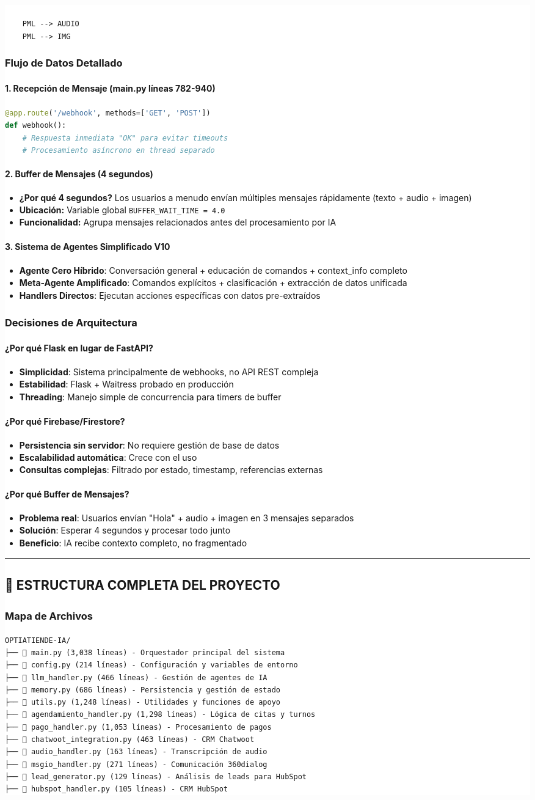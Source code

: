 ```mermaid
    
    PML --> AUDIO
    PML --> IMG
```

### Flujo de Datos Detallado

#### 1. Recepción de Mensaje (main.py líneas 782-940)
```python
@app.route('/webhook', methods=['GET', 'POST'])
def webhook():
    # Respuesta inmediata "OK" para evitar timeouts
    # Procesamiento asíncrono en thread separado
```

#### 2. Buffer de Mensajes (4 segundos)
- **¿Por qué 4 segundos?** Los usuarios a menudo envían múltiples mensajes rápidamente (texto + audio + imagen)
- **Ubicación:** Variable global `BUFFER_WAIT_TIME = 4.0`
- **Funcionalidad:** Agrupa mensajes relacionados antes del procesamiento por IA

#### 3. Sistema de Agentes Simplificado V10
- **Agente Cero Híbrido**: Conversación general + educación de comandos + context_info completo
- **Meta-Agente Amplificado**: Comandos explícitos + clasificación + extracción de datos unificada
- **Handlers Directos**: Ejecutan acciones específicas con datos pre-extraídos

### Decisiones de Arquitectura

#### ¿Por qué Flask en lugar de FastAPI?
- **Simplicidad**: Sistema principalmente de webhooks, no API REST compleja
- **Estabilidad**: Flask + Waitress probado en producción
- **Threading**: Manejo simple de concurrencia para timers de buffer

#### ¿Por qué Firebase/Firestore?
- **Persistencia sin servidor**: No requiere gestión de base de datos
- **Escalabilidad automática**: Crece con el uso
- **Consultas complejas**: Filtrado por estado, timestamp, referencias externas

#### ¿Por qué Buffer de Mensajes?
- **Problema real**: Usuarios envían "Hola" + audio + imagen en 3 mensajes separados
- **Solución**: Esperar 4 segundos y procesar todo junto
- **Beneficio**: IA recibe contexto completo, no fragmentado

---

## 📁 ESTRUCTURA COMPLETA DEL PROYECTO

### Mapa de Archivos

```
OPTIATIENDE-IA/
├── 📄 main.py (3,038 líneas) - Orquestador principal del sistema
├── 📄 config.py (214 líneas) - Configuración y variables de entorno
├── 📄 llm_handler.py (466 líneas) - Gestión de agentes de IA
├── 📄 memory.py (686 líneas) - Persistencia y gestión de estado
├── 📄 utils.py (1,248 líneas) - Utilidades y funciones de apoyo
├── 📄 agendamiento_handler.py (1,298 líneas) - Lógica de citas y turnos
├── 📄 pago_handler.py (1,053 líneas) - Procesamiento de pagos
├── 📄 chatwoot_integration.py (463 líneas) - CRM Chatwoot
├── 📄 audio_handler.py (163 líneas) - Transcripción de audio
├── 📄 msgio_handler.py (271 líneas) - Comunicación 360dialog
├── 📄 lead_generator.py (129 líneas) - Análisis de leads para HubSpot
├── 📄 hubspot_handler.py (105 líneas) - CRM HubSpot
```